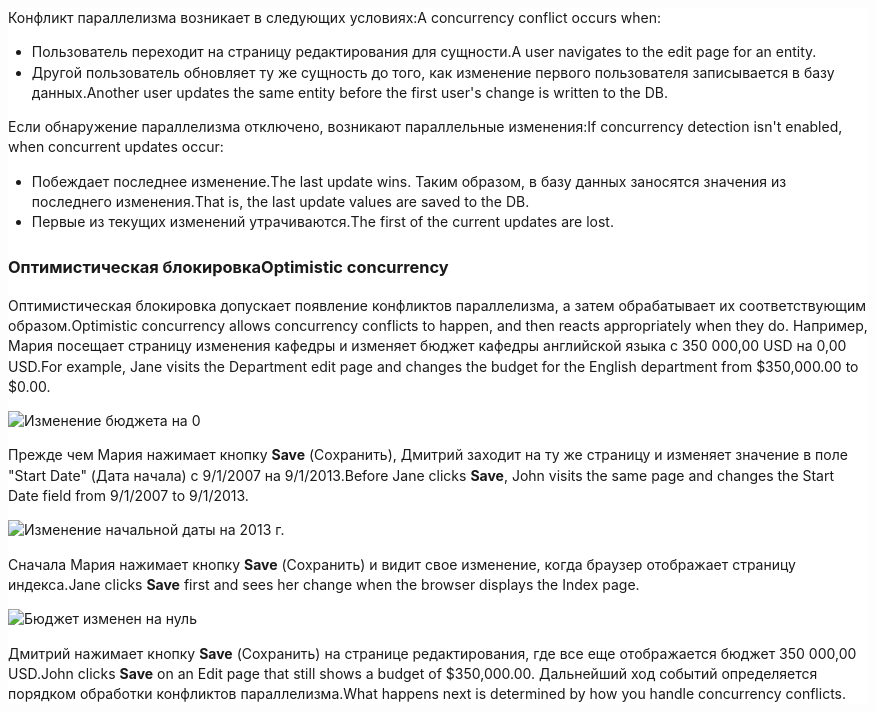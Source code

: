<span data-ttu-id="1bf66-109">Конфликт параллелизма возникает в следующих условиях:</span><span class="sxs-lookup"><span data-stu-id="1bf66-109">A concurrency conflict occurs when:</span></span>

* <span data-ttu-id="1bf66-110">Пользователь переходит на страницу редактирования для сущности.</span><span class="sxs-lookup"><span data-stu-id="1bf66-110">A user navigates to the edit page for an entity.</span></span>
* <span data-ttu-id="1bf66-111">Другой пользователь обновляет ту же сущность до того, как изменение первого пользователя записывается в базу данных.</span><span class="sxs-lookup"><span data-stu-id="1bf66-111">Another user updates the same entity before the first user's change is written to the DB.</span></span>

<span data-ttu-id="1bf66-112">Если обнаружение параллелизма отключено, возникают параллельные изменения:</span><span class="sxs-lookup"><span data-stu-id="1bf66-112">If concurrency detection isn't enabled, when concurrent updates occur:</span></span>

* <span data-ttu-id="1bf66-113">Побеждает последнее изменение.</span><span class="sxs-lookup"><span data-stu-id="1bf66-113">The last update wins.</span></span> <span data-ttu-id="1bf66-114">Таким образом, в базу данных заносятся значения из последнего изменения.</span><span class="sxs-lookup"><span data-stu-id="1bf66-114">That is, the last update values are saved to the DB.</span></span>
* <span data-ttu-id="1bf66-115">Первые из текущих изменений утрачиваются.</span><span class="sxs-lookup"><span data-stu-id="1bf66-115">The first of the current updates are lost.</span></span>

### <a name="optimistic-concurrency"></a><span data-ttu-id="1bf66-116">Оптимистическая блокировка</span><span class="sxs-lookup"><span data-stu-id="1bf66-116">Optimistic concurrency</span></span>

<span data-ttu-id="1bf66-117">Оптимистическая блокировка допускает появление конфликтов параллелизма, а затем обрабатывает их соответствующим образом.</span><span class="sxs-lookup"><span data-stu-id="1bf66-117">Optimistic concurrency allows concurrency conflicts to happen, and then reacts appropriately when they do.</span></span> <span data-ttu-id="1bf66-118">Например, Мария посещает страницу изменения кафедры и изменяет бюджет кафедры английской языка с 350 000,00 USD на 0,00 USD.</span><span class="sxs-lookup"><span data-stu-id="1bf66-118">For example, Jane visits the Department edit page and changes the budget for the English department from $350,000.00 to $0.00.</span></span>

![Изменение бюджета на 0](concurrency/_static/change-budget.png)

<span data-ttu-id="1bf66-120">Прежде чем Мария нажимает кнопку **Save** (Сохранить), Дмитрий заходит на ту же страницу и изменяет значение в поле "Start Date" (Дата начала) с 9/1/2007 на 9/1/2013.</span><span class="sxs-lookup"><span data-stu-id="1bf66-120">Before Jane clicks **Save**, John visits the same page and changes the Start Date field from 9/1/2007 to 9/1/2013.</span></span>

![Изменение начальной даты на 2013 г.](concurrency/_static/change-date.png)

<span data-ttu-id="1bf66-122">Сначала Мария нажимает кнопку **Save** (Сохранить) и видит свое изменение, когда браузер отображает страницу индекса.</span><span class="sxs-lookup"><span data-stu-id="1bf66-122">Jane clicks **Save** first and sees her change when the browser displays the Index page.</span></span>

![Бюджет изменен на нуль](concurrency/_static/budget-zero.png)

<span data-ttu-id="1bf66-124">Дмитрий нажимает кнопку **Save** (Сохранить) на странице редактирования, где все еще отображается бюджет 350 000,00 USD.</span><span class="sxs-lookup"><span data-stu-id="1bf66-124">John clicks **Save** on an Edit page that still shows a budget of $350,000.00.</span></span> <span data-ttu-id="1bf66-125">Дальнейший ход событий определяется порядком обработки конфликтов параллелизма.</span><span class="sxs-lookup"><span data-stu-id="1bf66-125">What happens next is determined by how you handle concurrency conflicts.</span></span>
